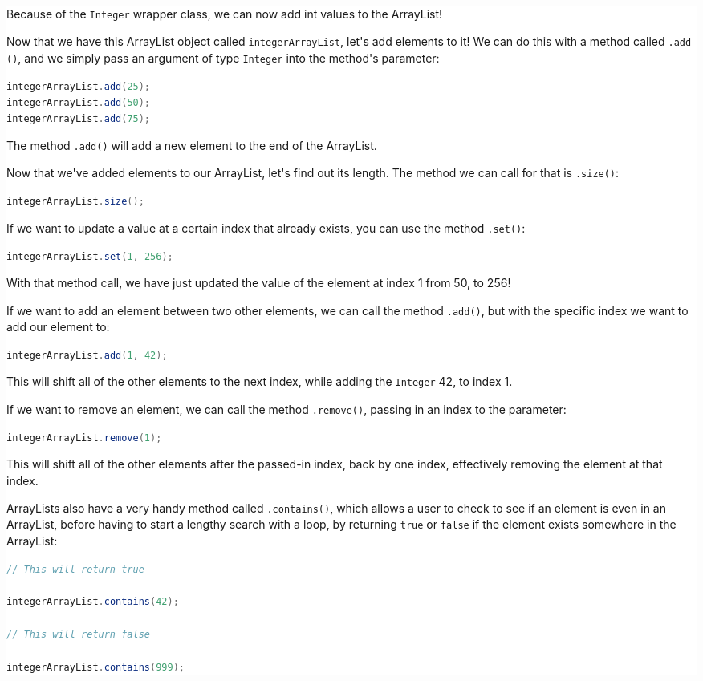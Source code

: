 Because of the ```Integer``` wrapper class, we can now add int values to the ArrayList!

Now that we have this ArrayList object called ```integerArrayList```, let's add elements to it! We can do this with a method called ```.add()```, and we simply pass an argument of type ```Integer``` into the method's parameter:

```java
integerArrayList.add(25);
integerArrayList.add(50);
integerArrayList.add(75);
```

The method ```.add()``` will add a new element to the end of the ArrayList.

Now that we've added elements to our ArrayList, let's find out its length. The method we can call for that is ```.size()```:

```java
integerArrayList.size();
```

If we want to update a value at a certain index that already exists, you can use the method ```.set()```:

```java
integerArrayList.set(1, 256);
```

With that method call, we have just updated the value of the element at index 1 from 50, to 256!

If we want to add an element between two other elements, we can call the method ```.add()```, but with the specific index we want to add our element to:

```java
integerArrayList.add(1, 42);
```

This will shift all of the other elements to the next index, while adding the ```Integer``` 42, to index 1.

If we want to remove an element, we can call the method ```.remove()```, passing in an index to the parameter:

```java
integerArrayList.remove(1);
```

This will shift all of the other elements after the passed-in index, back by one index, effectively removing the element at that index.

ArrayLists also have a very handy method called ```.contains()```, which allows a user to check to see if an element is even in an ArrayList, before having to start a lengthy search with a loop, by returning ```true``` or ```false``` if the element exists somewhere in the ArrayList:

```java
// This will return true

integerArrayList.contains(42);

// This will return false

integerArrayList.contains(999);
```
